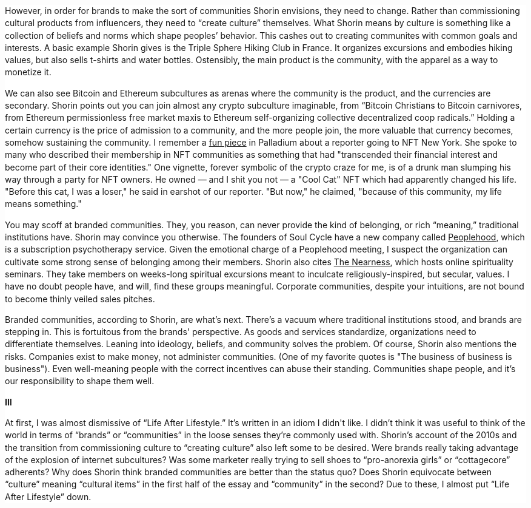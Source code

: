 However, in order for brands to make the sort of communities Shorin envisions, they need to change. Rather than commissioning cultural products from influencers, they need to “create culture” themselves. What Shorin means by culture is something like a collection of beliefs and norms which shape peoples’ behavior. This cashes out to creating communites with common goals and interests. A basic example Shorin gives is the Triple Sphere Hiking Club in France. It organizes excursions and embodies hiking values, but also sells t-shirts and water bottles. Ostensibly, the main product is the community, with the apparel as a way to monetize it.

We can also see Bitcoin and Ethereum subcultures as arenas where the community is the product, and the currencies are secondary. Shorin points out you can join almost any crypto subculture imaginable, from “Bitcoin Christians to Bitcoin carnivores, from Ethereum permissionless free market maxis to Ethereum self-organizing collective decentralized coop radicals.” Holding a certain currency is the price of admission to a community, and the more people join, the more valuable that currency becomes, somehow sustaining the community. I remember a [fun piece](https://www.palladiummag.com/2022/01/21/when-the-stagnation-goes-virtual/) in Palladium about a reporter going to NFT New York. She spoke to many who described their membership in NFT communities as something that had "transcended their financial interest and become part of their core identities." One vignette, forever symbolic of the crypto craze for me, is of a drunk man slumping his way through a party for NFT owners. He owned — and I shit you not — a "Cool Cat" NFT which had apparently changed his life. "Before this cat, I was a loser," he said in earshot of our reporter. "But now," he claimed, "because of this community, my life means something." 

You may scoff at branded communities. They, you reason, can never provide the kind of belonging, or rich “meaning,” traditional institutions have. Shorin may convince you otherwise. The founders of Soul Cycle have a new company called [Peoplehood](https://www.nytimes.com/2022/05/07/style/self-care/soulcycle-peoplehood.html), which is a subscription psychotherapy service. Given the emotional charge of a Peoplehood meeting, I suspect the organization can cultivate some strong sense of belonging among their members. Shorin also cites [The Nearness](https://www.thenearness.coop/), which hosts online spirituality seminars. They take members on weeks-long spiritual excursions meant to inculcate religiously-inspired, but secular, values. I have no doubt people have, and will, find these groups meaningful. Corporate communities, despite your intuitions, are not bound to become thinly veiled sales pitches. 

Branded communities, according to Shorin, are what’s next. There’s a vacuum where traditional institutions stood, and brands are stepping in. This is fortuitous from the brands' perspective. As goods and services standardize, organizations need to differentiate themselves. Leaning into ideology, beliefs, and community solves the problem. Of course, Shorin also mentions the risks. Companies exist to make money,  not administer communities. (One of my favorite quotes is "The business of business is business"). Even well-meaning people with the correct incentives can abuse their standing. Communities shape people, and it’s our responsibility to shape them well. 

 

**III**

 

At first, I was almost dismissive of “Life After Lifestyle.” It’s written in an idiom I didn't like. I didn’t think it was useful to think of the world in terms of “brands” or “communities” in the loose senses they’re commonly used with. Shorin’s account of the 2010s and the transition from commissioning culture to “creating culture” also left some to be desired. Were brands really taking advantage of the explosion of internet subcultures? Was some marketer really trying to sell shoes to “pro-anorexia girls” or “cottagecore” adherents? Why does Shorin think branded communities are better than the status quo? Does Shorin equivocate between “culture” meaning “cultural items” in the first half of the essay and “community” in the second? Due to these, I almost put “Life After Lifestyle” down. 
